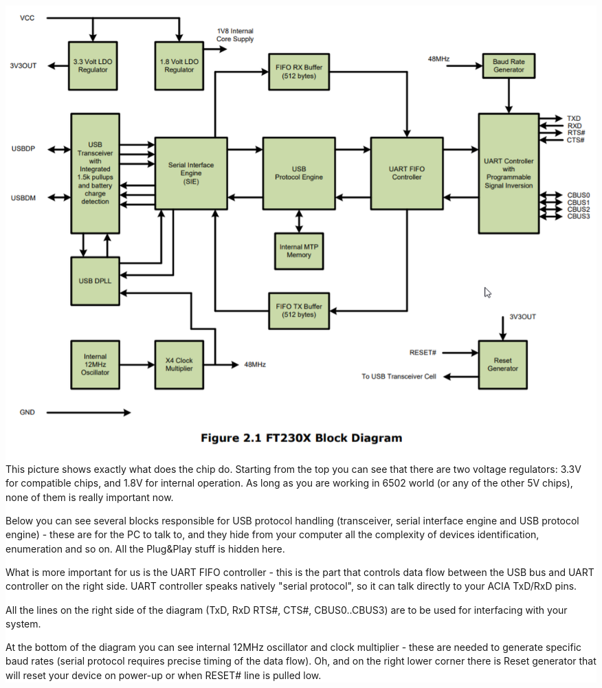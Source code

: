 ![07_ft230xs_block_diagram](Images/07_ft230xs_block_diagram.png)

This picture shows exactly what does the chip do. Starting from the top you can see that there are two voltage regulators: 3.3V for compatible chips, and 1.8V for internal operation. As long as you are working in 6502 world (or any of the other 5V chips), none of them is really important now.

Below you can see several blocks responsible for USB protocol handling (transceiver, serial interface engine and USB protocol engine) - these are for the PC to talk to, and they hide from your computer all the complexity of devices identification, enumeration and so on. All the Plug&Play stuff is hidden here.

What is more important for us is the UART FIFO controller - this is the part that controls data flow between the USB bus and UART controller on the right side. UART controller speaks natively "serial protocol", so it can talk directly to your ACIA TxD/RxD pins.

All the lines on the right side of the diagram (TxD, RxD RTS#, CTS#, CBUS0..CBUS3) are to be used for interfacing with your system.

At the bottom of the diagram you can see internal 12MHz oscillator and clock multiplier - these are needed to generate specific baud rates (serial protocol requires precise timing of the data flow). Oh, and on the right lower corner there is Reset generator that will reset your device on power-up or when RESET# line is pulled low.
